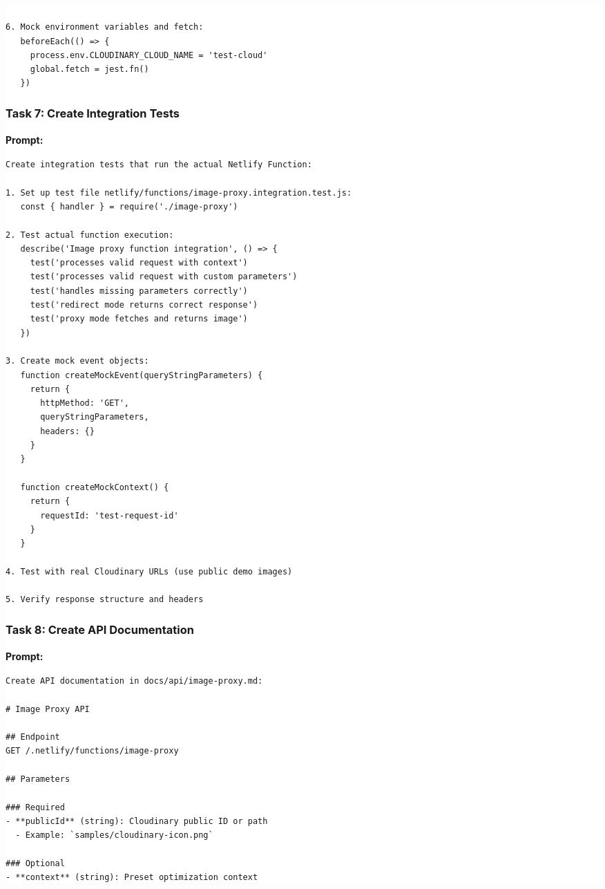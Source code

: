 ```

6. Mock environment variables and fetch:
   beforeEach(() => {
     process.env.CLOUDINARY_CLOUD_NAME = 'test-cloud'
     global.fetch = jest.fn()
   })
```

### Task 7: Create Integration Tests
**Prompt:**
```
Create integration tests that run the actual Netlify Function:

1. Set up test file netlify/functions/image-proxy.integration.test.js:
   const { handler } = require('./image-proxy')

2. Test actual function execution:
   describe('Image proxy function integration', () => {
     test('processes valid request with context')
     test('processes valid request with custom parameters')
     test('handles missing parameters correctly')
     test('redirect mode returns correct response')
     test('proxy mode fetches and returns image')
   })

3. Create mock event objects:
   function createMockEvent(queryStringParameters) {
     return {
       httpMethod: 'GET',
       queryStringParameters,
       headers: {}
     }
   }

   function createMockContext() {
     return {
       requestId: 'test-request-id'
     }
   }

4. Test with real Cloudinary URLs (use public demo images)

5. Verify response structure and headers
```

### Task 8: Create API Documentation
**Prompt:**
```
Create API documentation in docs/api/image-proxy.md:

# Image Proxy API

## Endpoint
GET /.netlify/functions/image-proxy

## Parameters

### Required
- **publicId** (string): Cloudinary public ID or path
  - Example: `samples/cloudinary-icon.png`

### Optional
- **context** (string): Preset optimization context
```